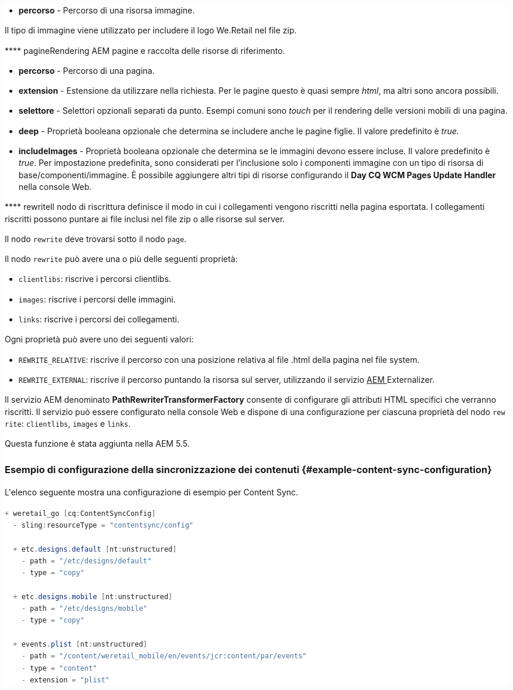 * **percorso**  - Percorso di una risorsa immagine.

Il tipo di immagine viene utilizzato per includere il logo We.Retail nel file zip.

**** pagineRendering AEM pagine e raccolta delle risorse di riferimento.

* **percorso**  - Percorso di una pagina.
* **extension** - Estensione da utilizzare nella richiesta. Per le pagine questo è quasi sempre *html*, ma altri sono ancora possibili.

* **selettore** - Selettori opzionali separati da punto. Esempi comuni sono *touch* per il rendering delle versioni mobili di una pagina.

* **deep**  - Proprietà booleana opzionale che determina se includere anche le pagine figlie. Il valore predefinito è *true.*

* **includeImages**  - Proprietà booleana opzionale che determina se le immagini devono essere incluse. Il valore predefinito è *true*.
Per impostazione predefinita, sono considerati per l’inclusione solo i componenti immagine con un tipo di risorsa di base/componenti/immagine. È possibile aggiungere altri tipi di risorse configurando il **Day CQ WCM Pages Update Handler** nella console Web.

**** rewriteIl nodo di riscrittura definisce il modo in cui i collegamenti vengono riscritti nella pagina esportata. I collegamenti riscritti possono puntare ai file inclusi nel file zip o alle risorse sul server.

Il nodo `rewrite` deve trovarsi sotto il nodo `page`.

Il nodo `rewrite` può avere una o più delle seguenti proprietà:

* `clientlibs`: riscrive i percorsi clientlibs.

* `images`: riscrive i percorsi delle immagini.
* `links`: riscrive i percorsi dei collegamenti.

Ogni proprietà può avere uno dei seguenti valori:

* `REWRITE_RELATIVE`: riscrive il percorso con una posizione relativa al file .html della pagina nel file system.

* `REWRITE_EXTERNAL`: riscrive il percorso puntando la risorsa sul server, utilizzando il servizio [ AEM ](/help/sites-developing/externalizer.md)Externalizer.

Il servizio AEM denominato **PathRewriterTransformerFactory** consente di configurare gli attributi HTML specifici che verranno riscritti. Il servizio può essere configurato nella console Web e dispone di una configurazione per ciascuna proprietà del nodo `rewrite`: `clientlibs`, `images` e `links`.

Questa funzione è stata aggiunta nella AEM 5.5.

### Esempio di configurazione della sincronizzazione dei contenuti {#example-content-sync-configuration}

L&#39;elenco seguente mostra una configurazione di esempio per Content Sync.

```java
+ weretail_go [cq:ContentSyncConfig]
  - sling:resourceType = "contentsync/config"

  + etc.designs.default [nt:unstructured]
    - path = "/etc/designs/default"
    - type = "copy"

  + etc.designs.mobile [nt:unstructured]
    - path = "/etc/designs/mobile"
    - type = "copy"

  + events.plist [nt:unstructured]
    - path = "/content/weretail_mobile/en/events/jcr:content/par/events"
    - type = "content"
    - extension = "plist"

```